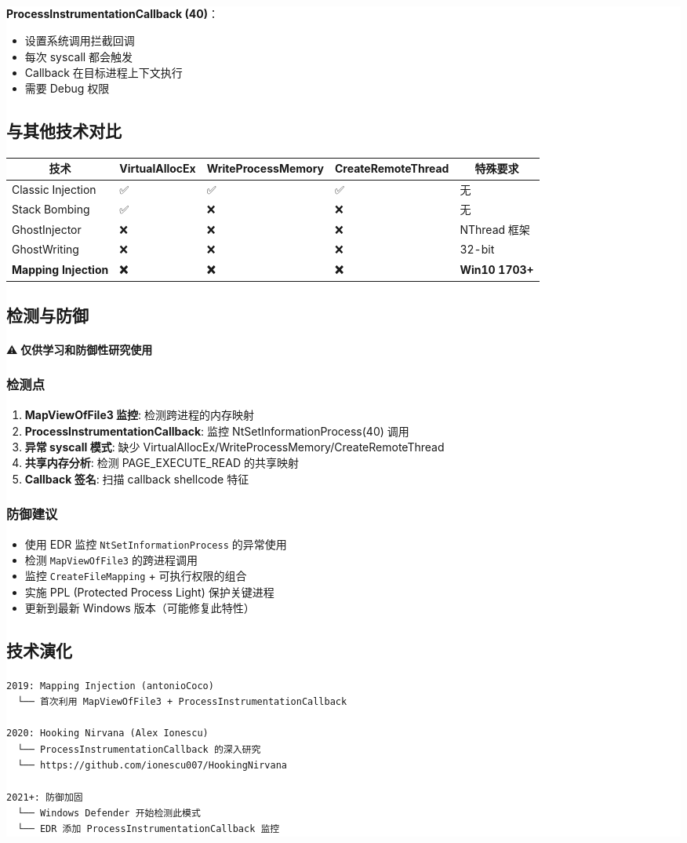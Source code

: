 **ProcessInstrumentationCallback (40)**：
- 设置系统调用拦截回调
- 每次 syscall 都会触发
- Callback 在目标进程上下文执行
- 需要 Debug 权限

## 与其他技术对比

| 技术 | VirtualAllocEx | WriteProcessMemory | CreateRemoteThread | 特殊要求 |
|-----|---------------|-------------------|-------------------|---------|
| Classic Injection | ✅ | ✅ | ✅ | 无 |
| Stack Bombing | ✅ | ❌ | ❌ | 无 |
| GhostInjector | ❌ | ❌ | ❌ | NThread 框架 |
| GhostWriting | ❌ | ❌ | ❌ | 32-bit |
| **Mapping Injection** | **❌** | **❌** | **❌** | **Win10 1703+** |

## 检测与防御

⚠️ **仅供学习和防御性研究使用**

### 检测点
1. **MapViewOfFile3 监控**: 检测跨进程的内存映射
2. **ProcessInstrumentationCallback**: 监控 NtSetInformationProcess(40) 调用
3. **异常 syscall 模式**: 缺少 VirtualAllocEx/WriteProcessMemory/CreateRemoteThread
4. **共享内存分析**: 检测 PAGE_EXECUTE_READ 的共享映射
5. **Callback 签名**: 扫描 callback shellcode 特征

### 防御建议
- 使用 EDR 监控 `NtSetInformationProcess` 的异常使用
- 检测 `MapViewOfFile3` 的跨进程调用
- 监控 `CreateFileMapping` + 可执行权限的组合
- 实施 PPL (Protected Process Light) 保护关键进程
- 更新到最新 Windows 版本（可能修复此特性）

## 技术演化

```
2019: Mapping Injection (antonioCoco)
  └── 首次利用 MapViewOfFile3 + ProcessInstrumentationCallback

2020: Hooking Nirvana (Alex Ionescu)
  └── ProcessInstrumentationCallback 的深入研究
  └── https://github.com/ionescu007/HookingNirvana

2021+: 防御加固
  └── Windows Defender 开始检测此模式
  └── EDR 添加 ProcessInstrumentationCallback 监控
```
